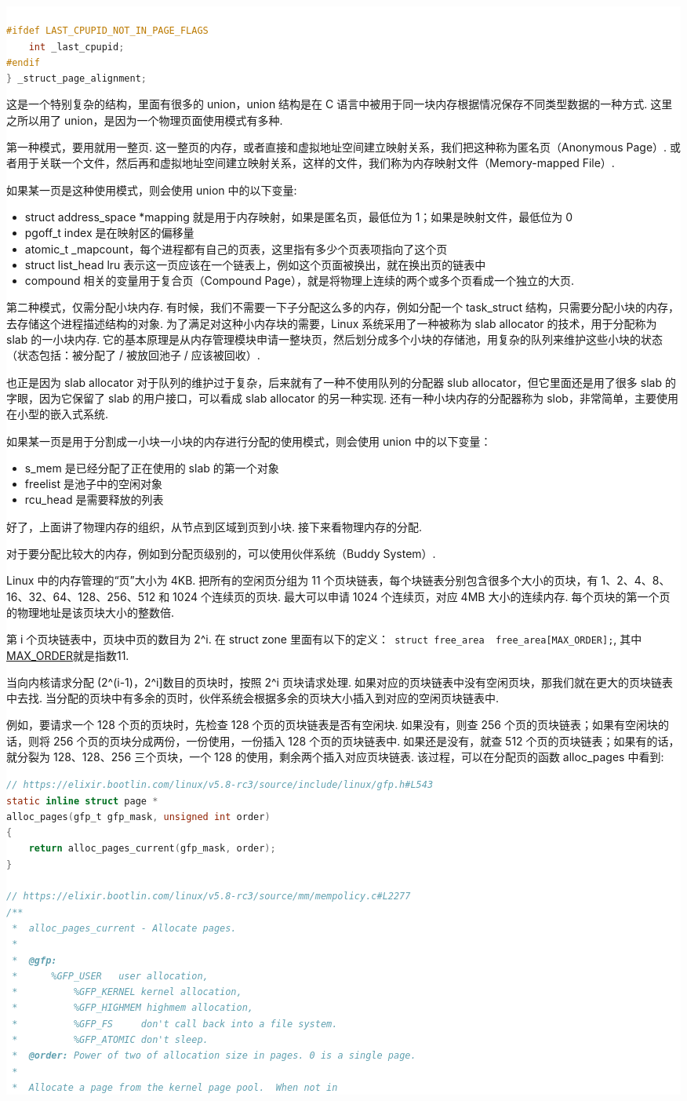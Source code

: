 ```c

#ifdef LAST_CPUPID_NOT_IN_PAGE_FLAGS
	int _last_cpupid;
#endif
} _struct_page_alignment;
```

这是一个特别复杂的结构，里面有很多的 union，union 结构是在 C 语言中被用于同一块内存根据情况保存不同类型数据的一种方式. 这里之所以用了 union，是因为一个物理页面使用模式有多种.

第一种模式，要用就用一整页. 这一整页的内存，或者直接和虚拟地址空间建立映射关系，我们把这种称为匿名页（Anonymous Page）. 或者用于关联一个文件，然后再和虚拟地址空间建立映射关系，这样的文件，我们称为内存映射文件（Memory-mapped File）.

如果某一页是这种使用模式，则会使用 union 中的以下变量:
- struct address_space *mapping 就是用于内存映射，如果是匿名页，最低位为 1；如果是映射文件，最低位为 0
- pgoff_t index 是在映射区的偏移量
- atomic_t _mapcount，每个进程都有自己的页表，这里指有多少个页表项指向了这个页
- struct list_head lru 表示这一页应该在一个链表上，例如这个页面被换出，就在换出页的链表中
- compound 相关的变量用于复合页（Compound Page），就是将物理上连续的两个或多个页看成一个独立的大页.

第二种模式，仅需分配小块内存. 有时候，我们不需要一下子分配这么多的内存，例如分配一个 task_struct 结构，只需要分配小块的内存，去存储这个进程描述结构的对象. 为了满足对这种小内存块的需要，Linux 系统采用了一种被称为 slab allocator 的技术，用于分配称为 slab 的一小块内存. 它的基本原理是从内存管理模块申请一整块页，然后划分成多个小块的存储池，用复杂的队列来维护这些小块的状态（状态包括：被分配了 / 被放回池子 / 应该被回收）.

也正是因为 slab allocator 对于队列的维护过于复杂，后来就有了一种不使用队列的分配器 slub allocator，但它里面还是用了很多 slab 的字眼，因为它保留了 slab 的用户接口，可以看成 slab allocator 的另一种实现. 还有一种小块内存的分配器称为 slob，非常简单，主要使用在小型的嵌入式系统.

如果某一页是用于分割成一小块一小块的内存进行分配的使用模式，则会使用 union 中的以下变量：
- s_mem 是已经分配了正在使用的 slab 的第一个对象
- freelist 是池子中的空闲对象
- rcu_head 是需要释放的列表

好了，上面讲了物理内存的组织，从节点到区域到页到小块. 接下来看物理内存的分配.

对于要分配比较大的内存，例如到分配页级别的，可以使用伙伴系统（Buddy System）.

Linux 中的内存管理的“页”大小为 4KB. 把所有的空闲页分组为 11 个页块链表，每个块链表分别包含很多个大小的页块，有 1、2、4、8、16、32、64、128、256、512 和 1024 个连续页的页块. 最大可以申请 1024 个连续页，对应 4MB 大小的连续内存. 每个页块的第一个页的物理地址是该页块大小的整数倍.

第 i 个页块链表中，页块中页的数目为 2^i. 在 struct zone 里面有以下的定义：`
struct free_area  free_area[MAX_ORDER];`, 其中[MAX_ORDER](https://elixir.bootlin.com/linux/v5.8-rc3/source/include/linux/mmzone.h#L27)就是指数11.

当向内核请求分配 (2^(i-1)，2^i]数目的页块时，按照 2^i 页块请求处理. 如果对应的页块链表中没有空闲页块，那我们就在更大的页块链表中去找. 当分配的页块中有多余的页时，伙伴系统会根据多余的页块大小插入到对应的空闲页块链表中.

例如，要请求一个 128 个页的页块时，先检查 128 个页的页块链表是否有空闲块. 如果没有，则查 256 个页的页块链表；如果有空闲块的话，则将 256 个页的页块分成两份，一份使用，一份插入 128 个页的页块链表中. 如果还是没有，就查 512 个页的页块链表；如果有的话，就分裂为 128、128、256 三个页块，一个 128 的使用，剩余两个插入对应页块链表. 该过程，可以在分配页的函数 alloc_pages 中看到:
```c
// https://elixir.bootlin.com/linux/v5.8-rc3/source/include/linux/gfp.h#L543
static inline struct page *
alloc_pages(gfp_t gfp_mask, unsigned int order)
{
	return alloc_pages_current(gfp_mask, order);
}

// https://elixir.bootlin.com/linux/v5.8-rc3/source/mm/mempolicy.c#L2277
/**
 * 	alloc_pages_current - Allocate pages.
 *
 *	@gfp:
 *		%GFP_USER   user allocation,
 *      	%GFP_KERNEL kernel allocation,
 *      	%GFP_HIGHMEM highmem allocation,
 *      	%GFP_FS     don't call back into a file system.
 *      	%GFP_ATOMIC don't sleep.
 *	@order: Power of two of allocation size in pages. 0 is a single page.
 *
 *	Allocate a page from the kernel page pool.  When not in
```